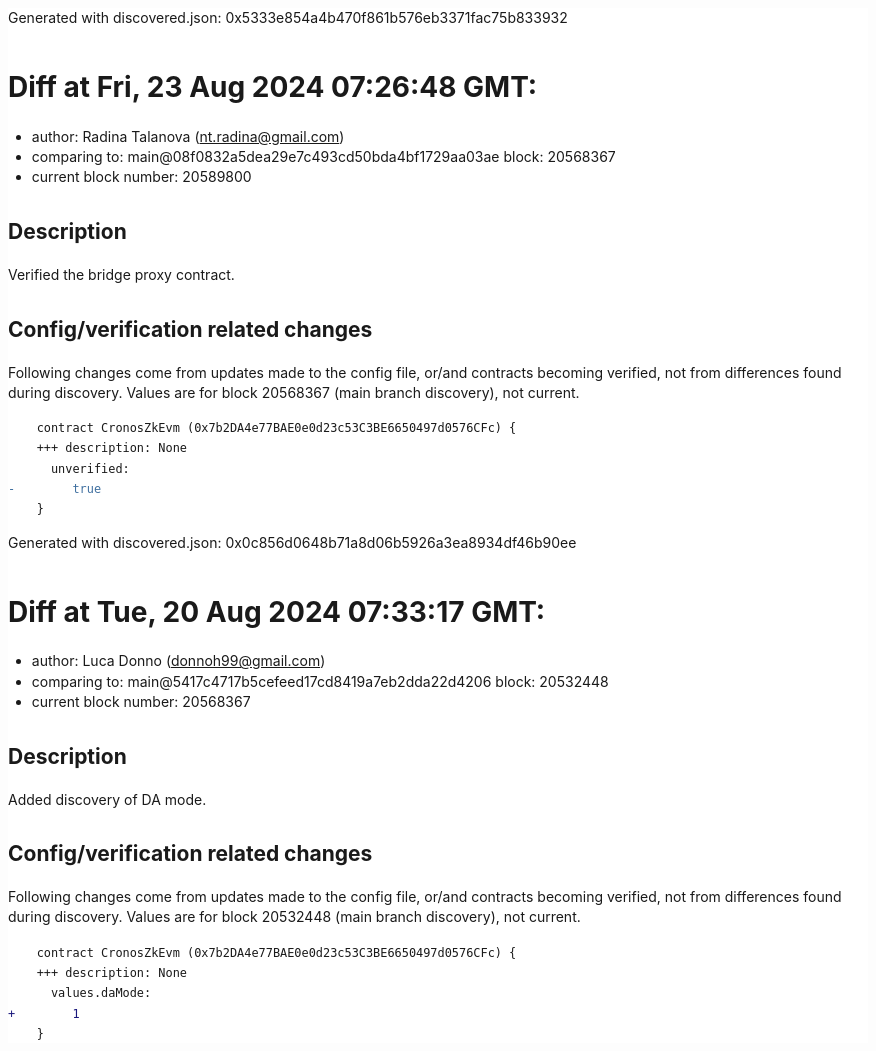 Generated with discovered.json: 0x5333e854a4b470f861b576eb3371fac75b833932

# Diff at Fri, 23 Aug 2024 07:26:48 GMT:

- author: Radina Talanova (<nt.radina@gmail.com>)
- comparing to: main@08f0832a5dea29e7c493cd50bda4bf1729aa03ae block: 20568367
- current block number: 20589800

## Description

Verified the bridge proxy contract.

## Config/verification related changes

Following changes come from updates made to the config file,
or/and contracts becoming verified, not from differences found during
discovery. Values are for block 20568367 (main branch discovery), not current.

```diff
    contract CronosZkEvm (0x7b2DA4e77BAE0e0d23c53C3BE6650497d0576CFc) {
    +++ description: None
      unverified:
-        true
    }
```

Generated with discovered.json: 0x0c856d0648b71a8d06b5926a3ea8934df46b90ee

# Diff at Tue, 20 Aug 2024 07:33:17 GMT:

- author: Luca Donno (<donnoh99@gmail.com>)
- comparing to: main@5417c4717b5cefeed17cd8419a7eb2dda22d4206 block: 20532448
- current block number: 20568367

## Description

Added discovery of DA mode.

## Config/verification related changes

Following changes come from updates made to the config file,
or/and contracts becoming verified, not from differences found during
discovery. Values are for block 20532448 (main branch discovery), not current.

```diff
    contract CronosZkEvm (0x7b2DA4e77BAE0e0d23c53C3BE6650497d0576CFc) {
    +++ description: None
      values.daMode:
+        1
    }
```
